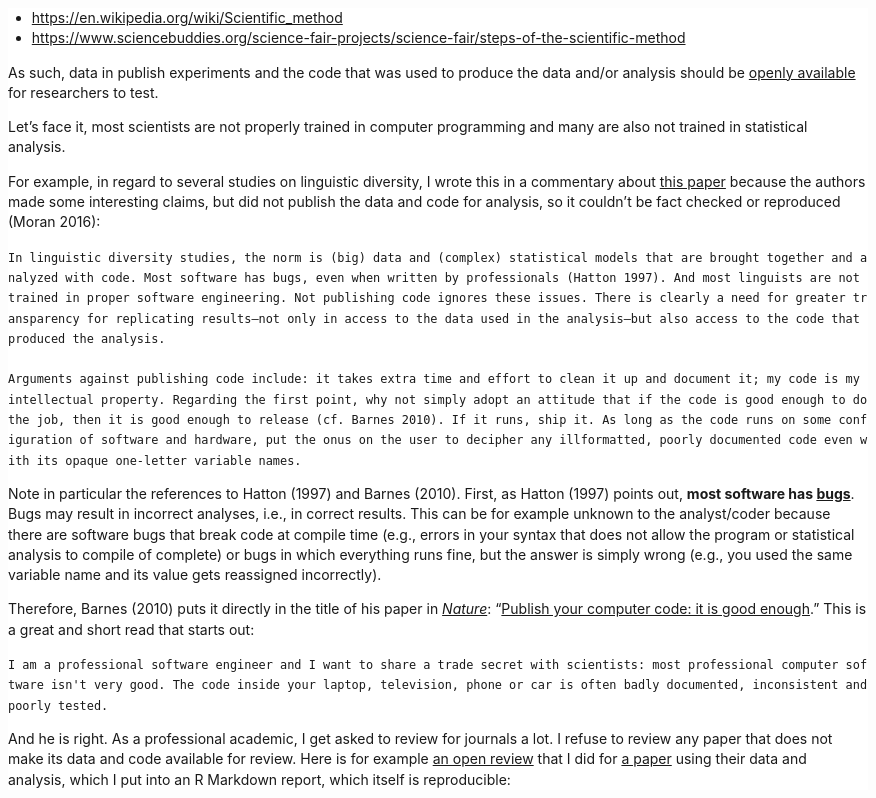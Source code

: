 -   <https://en.wikipedia.org/wiki/Scientific_method>
-   <https://www.sciencebuddies.org/science-fair-projects/science-fair/steps-of-the-scientific-method>

As such, data in publish experiments and the code that was used to
produce the data and/or analysis should be [openly
available](https://en.wikipedia.org/wiki/Open_source) for researchers to
test.

Let’s face it, most scientists are not properly trained in computer
programming and many are also not trained in statistical analysis.

For example, in regard to several studies on linguistic diversity, I
wrote this in a commentary about [this
paper](https://doi.org/10.1093/jole/lzv004) because the authors made
some interesting claims, but did not publish the data and code for
analysis, so it couldn’t be fact checked or reproduced (Moran 2016):

    In linguistic diversity studies, the norm is (big) data and (complex) statistical models that are brought together and analyzed with code. Most software has bugs, even when written by professionals (Hatton 1997). And most linguists are not trained in proper software engineering. Not publishing code ignores these issues. There is clearly a need for greater transparency for replicating results—not only in access to the data used in the analysis—but also access to the code that produced the analysis.

    Arguments against publishing code include: it takes extra time and effort to clean it up and document it; my code is my intellectual property. Regarding the first point, why not simply adopt an attitude that if the code is good enough to do the job, then it is good enough to release (cf. Barnes 2010). If it runs, ship it. As long as the code runs on some configuration of software and hardware, put the onus on the user to decipher any illformatted, poorly documented code even with its opaque one-letter variable names.

Note in particular the references to Hatton (1997) and Barnes (2010).
First, as Hatton (1997) points out, **most software has
[bugs](https://en.wikipedia.org/wiki/Software_bug)**. Bugs may result in
incorrect analyses, i.e., in correct results. This can be for example
unknown to the analyst/coder because there are software bugs that break
code at compile time (e.g., errors in your syntax that does not allow
the program or statistical analysis to compile of complete) or bugs in
which everything runs fine, but the answer is simply wrong (e.g., you
used the same variable name and its value gets reassigned incorrectly).

Therefore, Barnes (2010) puts it directly in the title of his paper in
*[Nature](https://www.nature.com)*: “[Publish your computer code: it is
good enough](https://www.nature.com/articles/467753a).” This is a great
and short read that starts out:

    I am a professional software engineer and I want to share a trade secret with scientists: most professional computer software isn't very good. The code inside your laptop, television, phone or car is often badly documented, inconsistent and poorly tested.

And he is right. As a professional academic, I get asked to review for
journals a lot. I refuse to review any paper that does not make its data
and code available for review. Here is for example [an open
review](https://github.com/bambooforest/reviews/blob/master/Macklin-CordesRound2020/review.md)
that I did for [a
paper](https://www.frontiersin.org/articles/10.3389/fpsyg.2020.570895/full)
using their data and analysis, which I put into an R Markdown report,
which itself is reproducible:

